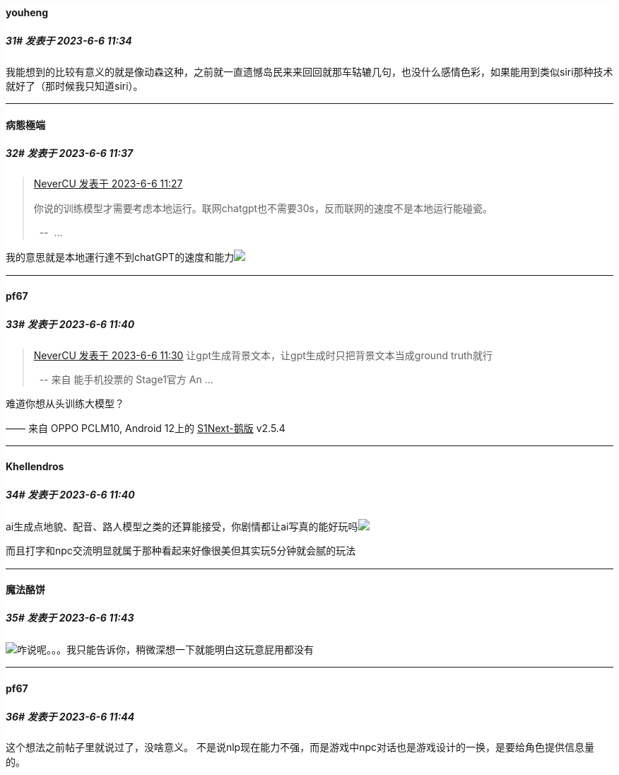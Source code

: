 ####  youheng  
##### 31#       发表于 2023-6-6 11:34

我能想到的比较有意义的就是像动森这种，之前就一直遗憾岛民来来回回就那车轱辘几句，也没什么感情色彩，如果能用到类似siri那种技术就好了（那时候我只知道siri）。

*****

####  病態極端  
##### 32#       发表于 2023-6-6 11:37

<blockquote><a href="httphttps://bbs.saraba1st.com/2b/forum.php?mod=redirect&amp;goto=findpost&amp;pid=61149168&amp;ptid=2138610" target="_blank">NeverCU 发表于 2023-6-6 11:27</a>

你说的训练模型才需要考虑本地运行。联网chatgpt也不需要30s，反而联网的速度不是本地运行能碰瓷。

  --  ...</blockquote>
我的意思就是本地運行達不到chatGPT的速度和能力<img src="https://static.saraba1st.com/image/smiley/face2017/092.png" referrerpolicy="no-referrer">

*****

####  pf67  
##### 33#       发表于 2023-6-6 11:40

<blockquote><a href="httphttps://bbs.saraba1st.com/2b/forum.php?mod=redirect&amp;goto=findpost&amp;pid=61149220&amp;ptid=2138610" target="_blank">NeverCU 发表于 2023-6-6 11:30</a>
让gpt生成背景文本，让gpt生成时只把背景文本当成ground truth就行

  -- 来自 能手机投票的 Stage1官方 An ...</blockquote>
难道你想从头训练大模型？

—— 来自 OPPO PCLM10, Android 12上的 [S1Next-鹅版](https://github.com/ykrank/S1-Next/releases) v2.5.4

*****

####  Khellendros  
##### 34#       发表于 2023-6-6 11:40

ai生成点地貌、配音、路人模型之类的还算能接受，你剧情都让ai写真的能好玩吗<img src="https://static.saraba1st.com/image/smiley/face2017/037.png" referrerpolicy="no-referrer">

而且打字和npc交流明显就属于那种看起来好像很美但其实玩5分钟就会腻的玩法

*****

####  魔法酪饼  
##### 35#       发表于 2023-6-6 11:43

<img src="https://static.saraba1st.com/image/smiley/face2017/020.png" referrerpolicy="no-referrer">咋说呢。。。我只能告诉你，稍微深想一下就能明白这玩意屁用都没有

*****

####  pf67  
##### 36#       发表于 2023-6-6 11:44

这个想法之前帖子里就说过了，没啥意义。
不是说nlp现在能力不强，而是游戏中npc对话也是游戏设计的一换，是要给角色提供信息量的。
